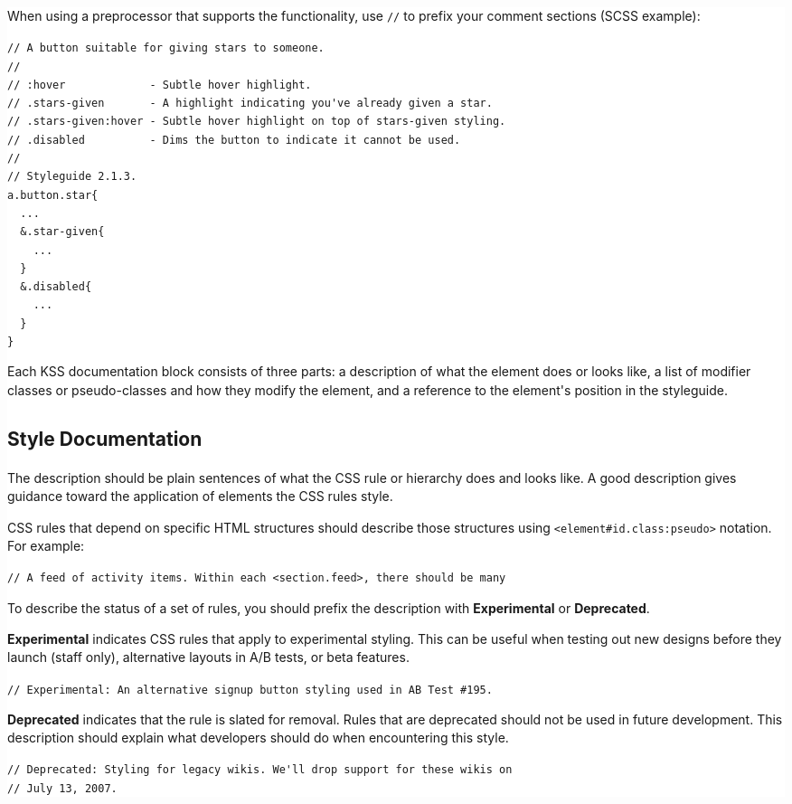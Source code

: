 When using a preprocessor that supports the functionality, use `//` to prefix your comment sections (SCSS example):

```less
// A button suitable for giving stars to someone.
//
// :hover             - Subtle hover highlight.
// .stars-given       - A highlight indicating you've already given a star.
// .stars-given:hover - Subtle hover highlight on top of stars-given styling.
// .disabled          - Dims the button to indicate it cannot be used.
//
// Styleguide 2.1.3.
a.button.star{
  ...
  &.star-given{
    ...
  }
  &.disabled{
    ...
  }
}
```

Each KSS documentation block consists of three parts: a description of what the element does or looks like, a list of modifier classes or pseudo-classes and how they modify the element, and a reference to the element's position in the styleguide.

## Style Documentation

The description should be plain sentences of what the CSS rule or hierarchy does and looks like. A good description gives guidance toward the application of elements the CSS rules style.

CSS rules that depend on specific HTML structures should describe those structures using `<element#id.class:pseudo>` notation. For example:

```less
// A feed of activity items. Within each <section.feed>, there should be many
```

To describe the status of a set of rules, you should prefix the description with **Experimental** or **Deprecated**.

**Experimental** indicates CSS rules that apply to experimental styling. This can be useful when testing out new designs before they launch (staff only), alternative layouts in A/B tests, or beta features.

```less
// Experimental: An alternative signup button styling used in AB Test #195.
```

**Deprecated** indicates that the rule is slated for removal. Rules that are deprecated should not be used in future development. This description should explain what developers should do when encountering this style.

```less
// Deprecated: Styling for legacy wikis. We'll drop support for these wikis on
// July 13, 2007.
```
